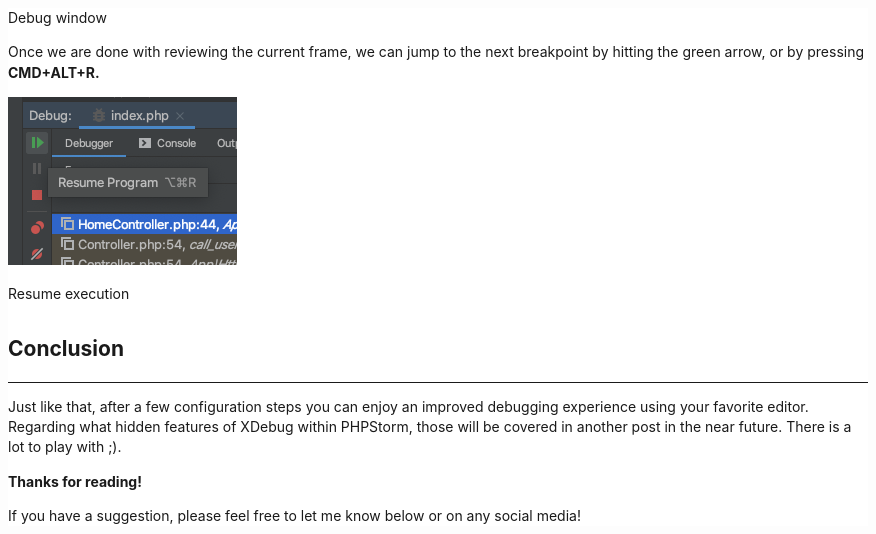 Debug window

Once we are done with reviewing the current frame, we can jump to the next breakpoint by hitting the green arrow, or by pressing **CMD+ALT+R.**

![](images/Screen-Shot-2020-12-16-at-00.28.01.png)

Resume execution

## Conclusion

* * *

Just like that, after a few configuration steps you can enjoy an improved debugging experience using your favorite editor. Regarding what hidden features of XDebug within PHPStorm, those will be covered in another post in the near future. There is a lot to play with ;).

**Thanks for reading!**

If you have a suggestion, please feel free to let me know below or on any social media!
